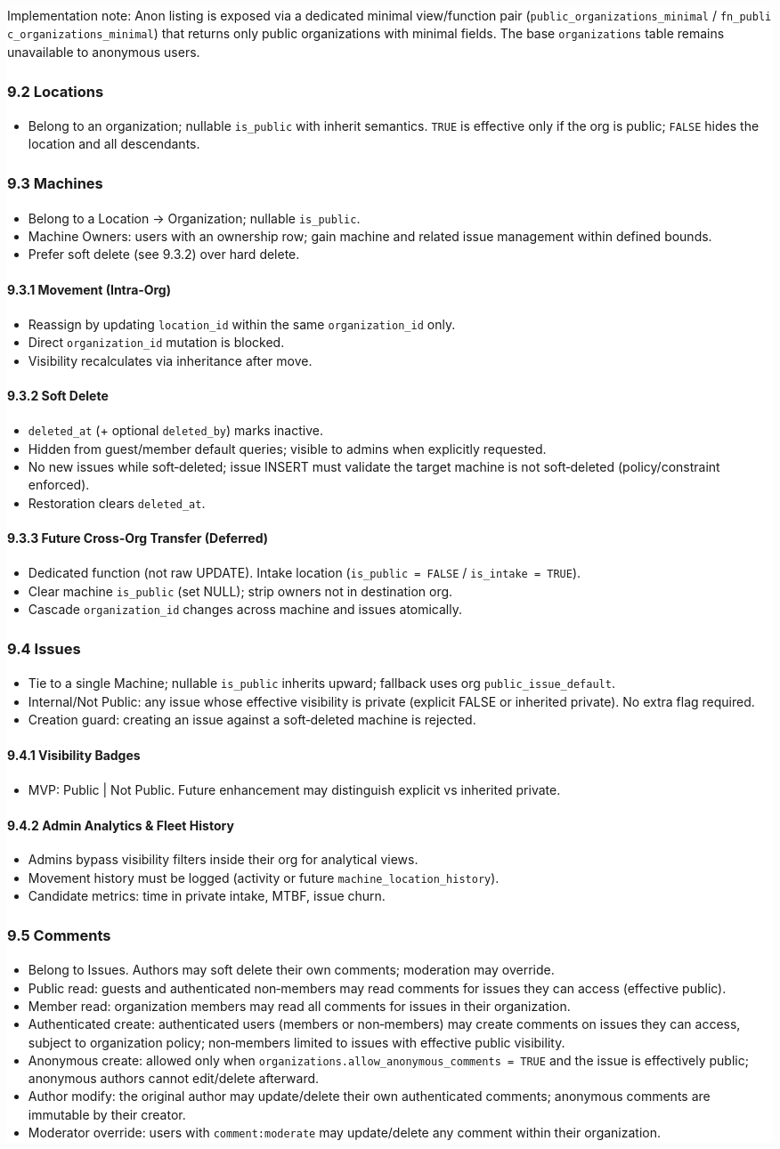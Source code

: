 Implementation note: Anon listing is exposed via a dedicated minimal view/function pair (`public_organizations_minimal` / `fn_public_organizations_minimal`) that returns only public organizations with minimal fields. The base `organizations` table remains unavailable to anonymous users.


### 9.2 Locations
- Belong to an organization; nullable `is_public` with inherit semantics. `TRUE` is effective only if the org is public; `FALSE` hides the location and all descendants.

### 9.3 Machines
- Belong to a Location → Organization; nullable `is_public`.
- Machine Owners: users with an ownership row; gain machine and related issue management within defined bounds.
- Prefer soft delete (see 9.3.2) over hard delete.

#### 9.3.1 Movement (Intra‑Org)
- Reassign by updating `location_id` within the same `organization_id` only.
- Direct `organization_id` mutation is blocked.
- Visibility recalculates via inheritance after move.

#### 9.3.2 Soft Delete
- `deleted_at` (+ optional `deleted_by`) marks inactive.
- Hidden from guest/member default queries; visible to admins when explicitly requested.
- No new issues while soft‑deleted; issue INSERT must validate the target machine is not soft‑deleted (policy/constraint enforced).
- Restoration clears `deleted_at`.

#### 9.3.3 Future Cross‑Org Transfer (Deferred)
- Dedicated function (not raw UPDATE). Intake location (`is_public = FALSE` / `is_intake = TRUE`).
- Clear machine `is_public` (set NULL); strip owners not in destination org.
- Cascade `organization_id` changes across machine and issues atomically.

### 9.4 Issues
- Tie to a single Machine; nullable `is_public` inherits upward; fallback uses org `public_issue_default`.
- Internal/Not Public: any issue whose effective visibility is private (explicit FALSE or inherited private). No extra flag required.
- Creation guard: creating an issue against a soft‑deleted machine is rejected.

#### 9.4.1 Visibility Badges
- MVP: Public | Not Public. Future enhancement may distinguish explicit vs inherited private.

#### 9.4.2 Admin Analytics & Fleet History
- Admins bypass visibility filters inside their org for analytical views.
- Movement history must be logged (activity or future `machine_location_history`).
- Candidate metrics: time in private intake, MTBF, issue churn.

### 9.5 Comments
- Belong to Issues. Authors may soft delete their own comments; moderation may override.
- Public read: guests and authenticated non‑members may read comments for issues they can access (effective public).
- Member read: organization members may read all comments for issues in their organization.
- Authenticated create: authenticated users (members or non‑members) may create comments on issues they can access, subject to organization policy; non‑members limited to issues with effective public visibility.
- Anonymous create: allowed only when `organizations.allow_anonymous_comments = TRUE` and the issue is effectively public; anonymous authors cannot edit/delete afterward.
- Author modify: the original author may update/delete their own authenticated comments; anonymous comments are immutable by their creator.
- Moderator override: users with `comment:moderate` may update/delete any comment within their organization.

